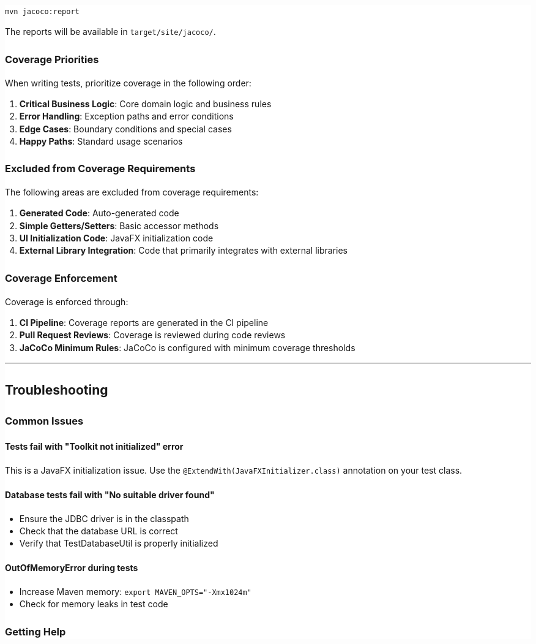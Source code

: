 ```
mvn jacoco:report
```

The reports will be available in `target/site/jacoco/`.

### Coverage Priorities

When writing tests, prioritize coverage in the following order:

1. **Critical Business Logic**: Core domain logic and business rules
2. **Error Handling**: Exception paths and error conditions
3. **Edge Cases**: Boundary conditions and special cases
4. **Happy Paths**: Standard usage scenarios

### Excluded from Coverage Requirements

The following areas are excluded from coverage requirements:

1. **Generated Code**: Auto-generated code
2. **Simple Getters/Setters**: Basic accessor methods
3. **UI Initialization Code**: JavaFX initialization code
4. **External Library Integration**: Code that primarily integrates with external libraries

### Coverage Enforcement

Coverage is enforced through:

1. **CI Pipeline**: Coverage reports are generated in the CI pipeline
2. **Pull Request Reviews**: Coverage is reviewed during code reviews
3. **JaCoCo Minimum Rules**: JaCoCo is configured with minimum coverage thresholds

---

## Troubleshooting

### Common Issues

#### Tests fail with "Toolkit not initialized" error

This is a JavaFX initialization issue. Use the `@ExtendWith(JavaFXInitializer.class)` annotation on your test class.

#### Database tests fail with "No suitable driver found"

- Ensure the JDBC driver is in the classpath
- Check that the database URL is correct
- Verify that TestDatabaseUtil is properly initialized

#### OutOfMemoryError during tests

- Increase Maven memory: `export MAVEN_OPTS="-Xmx1024m"`
- Check for memory leaks in test code

### Getting Help
